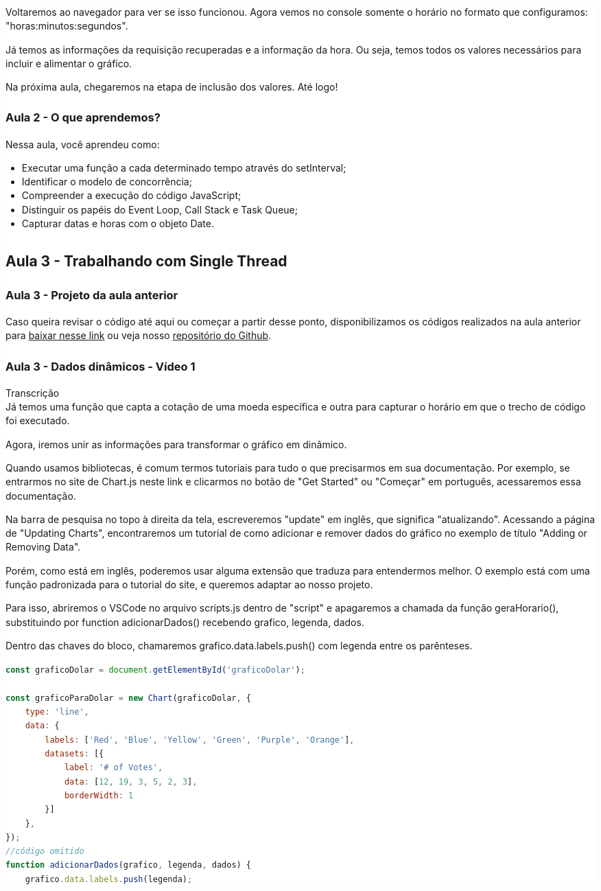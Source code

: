 Voltaremos ao navegador para ver se isso funcionou. Agora vemos no console somente o horário no formato que configuramos: "horas:minutos:segundos".

Já temos as informações da requisição recuperadas e a informação da hora. Ou seja, temos todos os valores necessários para incluir e alimentar o gráfico.

Na próxima aula, chegaremos na etapa de inclusão dos valores. Até logo!

### Aula 2 - O que aprendemos?

Nessa aula, você aprendeu como:

- Executar uma função a cada determinado tempo através do setInterval;
- Identificar o modelo de concorrência;
- Compreender a execução do código JavaScript;
- Distinguir os papéis do Event Loop, Call Stack e Task Queue;
- Capturar datas e horas com o objeto Date.

## Aula 3 - Trabalhando com Single Thread

### Aula 3 - Projeto da aula anterior

Caso queira revisar o código até aqui ou começar a partir desse ponto, disponibilizamos os códigos realizados na aula anterior para [baixar nesse link](https://github.com/alura-cursos/bytebank-javascript/archive/refs/heads/aula02.zip) ou veja nosso [repositório do Github](https://github.com/alura-cursos/bytebank-javascript/tree/aula02).

### Aula 3 - Dados dinâmicos - Vídeo 1

Transcrição  
Já temos uma função que capta a cotação de uma moeda específica e outra para capturar o horário em que o trecho de código foi executado.

Agora, iremos unir as informações para transformar o gráfico em dinâmico.

Quando usamos bibliotecas, é comum termos tutoriais para tudo o que precisarmos em sua documentação. Por exemplo, se entrarmos no site de Chart.js neste link e clicarmos no botão de "Get Started" ou "Começar" em português, acessaremos essa documentação.

Na barra de pesquisa no topo à direita da tela, escreveremos "update" em inglês, que significa "atualizando". Acessando a página de "Updating Charts", encontraremos um tutorial de como adicionar e remover dados do gráfico no exemplo de título "Adding or Removing Data".

Porém, como está em inglês, poderemos usar alguma extensão que traduza para entendermos melhor. O exemplo está com uma função padronizada para o tutorial do site, e queremos adaptar ao nosso projeto.

Para isso, abriremos o VSCode no arquivo scripts.js dentro de "script" e apagaremos a chamada da função geraHorario(), substituindo por function adicionarDados() recebendo grafico, legenda, dados.

Dentro das chaves do bloco, chamaremos grafico.data.labels.push() com legenda entre os parênteses.

```JavaScript
const graficoDolar = document.getElementById('graficoDolar');

const graficoParaDolar = new Chart(graficoDolar, {
    type: 'line',
    data: {
        labels: ['Red', 'Blue', 'Yellow', 'Green', 'Purple', 'Orange'],
        datasets: [{
            label: '# of Votes',
            data: [12, 19, 3, 5, 2, 3],
            borderWidth: 1
        }]
    },
});
//código omitido
function adicionarDados(grafico, legenda, dados) {
    grafico.data.labels.push(legenda);
```